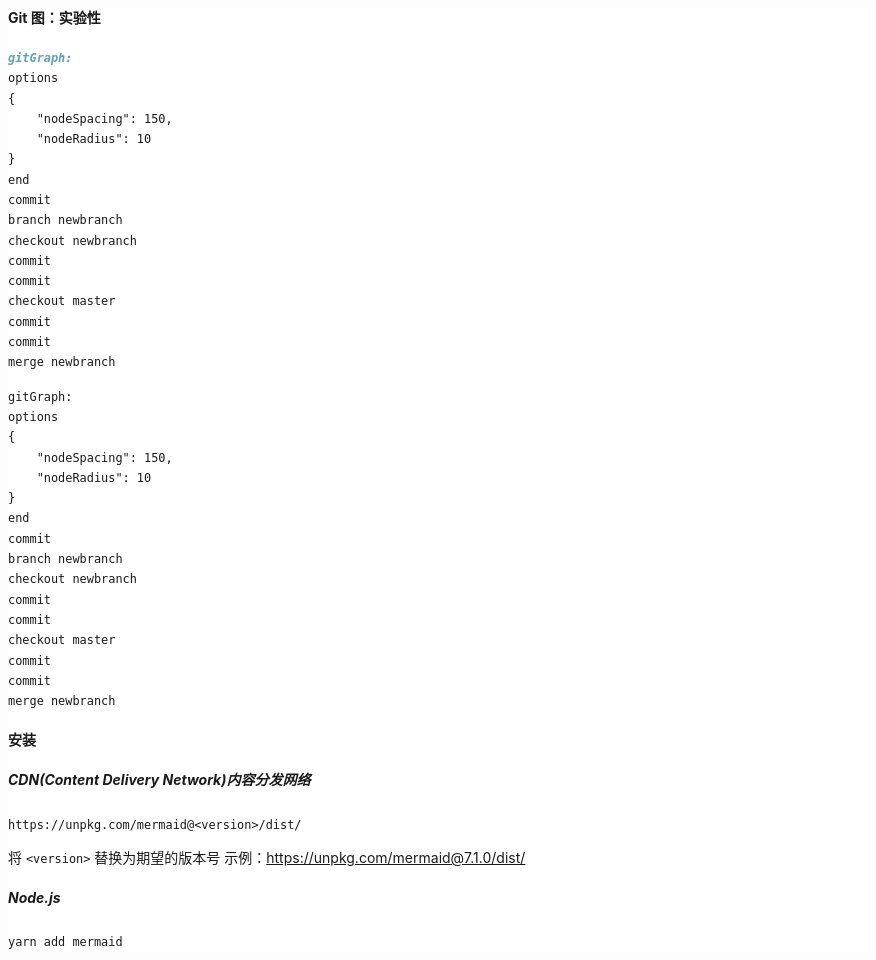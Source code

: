#### Git 图：实验性

```md
gitGraph:
options
{
    "nodeSpacing": 150,
    "nodeRadius": 10
}
end
commit
branch newbranch
checkout newbranch
commit
commit
checkout master
commit
commit
merge newbranch
```

```mermaid 
gitGraph:
options
{
    "nodeSpacing": 150,
    "nodeRadius": 10
}
end
commit
branch newbranch
checkout newbranch
commit
commit
checkout master
commit
commit
merge newbranch
```

#### 安装
##### CDN(Content Delivery Network)内容分发网络

```http
https://unpkg.com/mermaid@<version>/dist/
```

将 `<version>` 替换为期望的版本号
示例：<https://unpkg.com/mermaid@7.1.0/dist/>

##### Node.js

```bash
yarn add mermaid
```
